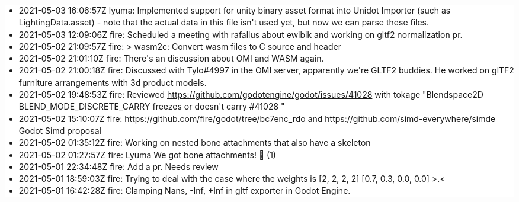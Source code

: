 - 2021-05-03 16:06:57Z lyuma: Implemented support for unity binary asset format into Unidot Importer (such as LightingData.asset) - note that the actual data in this file isn't used yet, but now we can parse these files.
- 2021-05-03 12:09:06Z fire: Scheduled a meeting with rafallus about ewibik and working on gltf2 normalization pr.
- 2021-05-02 21:09:57Z fire: > wasm2c: Convert wasm files to C source and header
- 2021-05-02 21:01:10Z fire: There's an discussion about OMI and WASM again.
- 2021-05-02 21:00:18Z fire: Discussed with Tylo#4997 in the OMI server, apparently we're GLTF2 buddies. He worked on glTF2 furniture arrangements with 3d product models.
- 2021-05-02 19:48:53Z fire: Reviewed https://github.com/godotengine/godot/issues/41028 with tokage "Blendspace2D BLEND_MODE_DISCRETE_CARRY freezes or doesn't carry #41028 "
- 2021-05-02 15:10:07Z fire: https://github.com/fire/godot/tree/bc7enc_rdo and https://github.com/simd-everywhere/simde Godot Simd proposal
- 2021-05-02 01:35:12Z fire: Working on nested bone attachments that also have a skeleton
- 2021-05-02 01:27:57Z fire: Lyuma We got bone attachments! 🍖 (1)
- 2021-05-01 22:34:48Z fire: Add a pr. Needs review
- 2021-05-01 18:59:03Z fire: Trying to deal with the case where the weights is [2, 2, 2, 2] [0.7, 0.3, 0.0, 0.0] >.<
- 2021-05-01 16:42:28Z fire: Clamping Nans, -Inf, +Inf in gltf exporter in Godot Engine.

